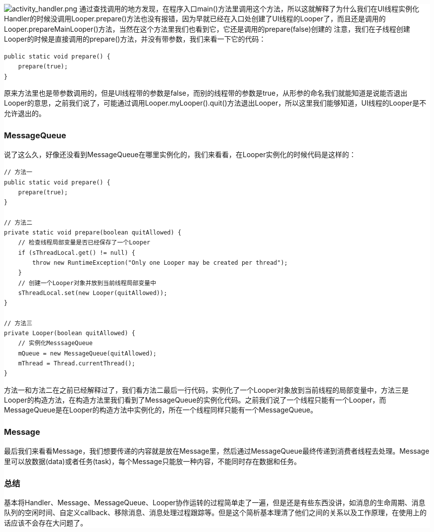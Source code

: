 ![activity_handler.png](http://upload-images.jianshu.io/upload_images/1394860-c1201f87a1f8bd32.png?imageMogr2/auto-orient/strip%7CimageView2/2/w/1240)
通过查找调用的地方发现，在程序入口main()方法里调用这个方法，所以这就解释了为什么我们在UI线程实例化Handler的时候没调用Looper.prepare()方法也没有报错，因为早就已经在入口处创建了UI线程的Looper了，而且还是调用的Looper.prepareMainLooper()方法，当然在这个方法里我们也看到它，它还是调用的prepare(false)创建的
注意，我们在子线程创建Looper的时候是直接调用的prepare()方法，并没有带参数，我们来看一下它的代码：
```
public static void prepare() {
    prepare(true);
}
```
原来方法里也是带参数调用的，但是UI线程带的参数是false，而别的线程带的参数是true，从形参的命名我们就能知道是说能否退出Looper的意思，之前我们说了，可能通过调用Looper.myLooper().quit()方法退出Looper，所以这里我们能够知道，UI线程的Looper是不允许退出的。

### MessageQueue
说了这么久，好像还没看到MessageQueue在哪里实例化的，我们来看看，在Looper实例化的时候代码是这样的：
```
// 方法一
public static void prepare() {
    prepare(true);
}

// 方法二
private static void prepare(boolean quitAllowed) {
    // 检查线程局部变量是否已经保存了一个Looper
    if (sThreadLocal.get() != null) {
        throw new RuntimeException("Only one Looper may be created per thread");
    }
    // 创建一个Looper对象并放到当前线程局部变量中
    sThreadLocal.set(new Looper(quitAllowed));
}

// 方法三
private Looper(boolean quitAllowed) {
    // 实例化MesssageQueue
    mQueue = new MessageQueue(quitAllowed);
    mThread = Thread.currentThread();
}
```
方法一和方法二在之前已经解释过了，我们看方法二最后一行代码，实例化了一个Looper对象放到当前线程的局部变量中，方法三是Looper的构造方法，在构造方法里我们看到了MessageQueue的实例化代码。之前我们说了一个线程只能有一个Looper，而MessageQueue是在Looper的构造方法中实例化的，所在一个线程同样只能有一个MessageQueue。

### Message
最后我们来看看Message，我们想要传递的内容就是放在Message里，然后通过MessageQueue最终传递到消费者线程去处理。Message里可以放数据(data)或者任务(task)，每个Message只能放一种内容，不能同时存在数据和任务。

### 总结
基本将Handler、Message、MessageQueue、Looper协作运转的过程简单走了一遍，但是还是有些东西没讲，如消息的生命周期、消息队列的空闲时间、自定义callback、移除消息、消息处理过程跟踪等。但是这个简析基本理清了他们之间的关系以及工作原理，在使用上的话应该不会存在大问题了。